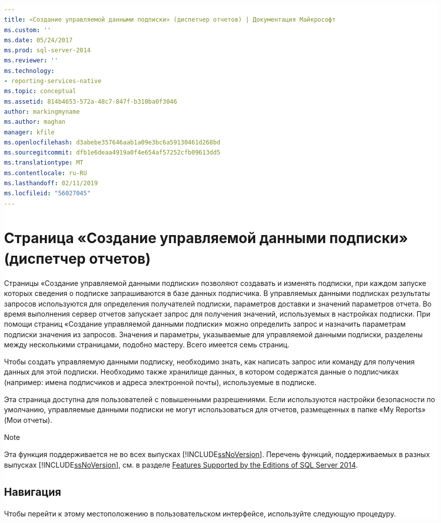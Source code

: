 ```yaml
---
title: «Создание управляемой данными подписки» (диспетчер отчетов) | Документация Майкрософт
ms.custom: ''
ms.date: 05/24/2017
ms.prod: sql-server-2014
ms.reviewer: ''
ms.technology:
- reporting-services-native
ms.topic: conceptual
ms.assetid: 814b4653-572a-48c7-847f-b310ba0f3046
author: markingmyname
ms.author: maghan
manager: kfile
ms.openlocfilehash: d3abebe357646aab1a09e3bc6a59130461d268bd
ms.sourcegitcommit: dfb1e6deaa4919a0f4e654af57252cfb09613dd5
ms.translationtype: MT
ms.contentlocale: ru-RU
ms.lasthandoff: 02/11/2019
ms.locfileid: "56027045"
---
```

# <a name="create-data-driven-subscription-page-report-manager"></a>Страница «Создание управляемой данными подписки» (диспетчер отчетов)
  Страницы «Создание управляемой данными подписки» позволяют создавать и изменять подписки, при каждом запуске которых сведения о подписке запрашиваются в базе данных подписчика. В управляемых данными подписках результаты запросов используются для определения получателей подписки, параметров доставки и значений параметров отчета. Во время выполнения сервер отчетов запускает запрос для получения значений, используемых в настройках подписки. При помощи страниц «Создание управляемой данными подписки» можно определить запрос и назначить параметрам подписки значения из запросов. Значения и параметры, указываемые для управляемой данными подписки, разделены между несколькими страницами, подобно мастеру. Всего имеется семь страниц.  
  
 Чтобы создать управляемую данными подписку, необходимо знать, как написать запрос или команду для получения данных для этой подписки. Необходимо также хранилище данных, в котором содержатся данные о подписчиках (например: имена подписчиков и адреса электронной почты), используемые в подписке.  
  
 Эта страница доступна для пользователей с повышенными разрешениями. Если используются настройки безопасности по умолчанию, управляемые данными подписки не могут использоваться для отчетов, размещенных в папке «My Reports» (Мои отчеты).  
  
> [!NOTE]  
>  Эта функция поддерживается не во всех выпусках [!INCLUDE[ssNoVersion](../includes/ssnoversion-md.md)]. Перечень функций, поддерживаемых в разных выпусках [!INCLUDE[ssNoVersion](../includes/ssnoversion-md.md)], см. в разделе [Features Supported by the Editions of SQL Server 2014](../../2014/getting-started/features-supported-by-the-editions-of-sql-server-2014.md).  
  
## <a name="navigation"></a>Навигация  
 Чтобы перейти к этому местоположению в пользовательском интерфейсе, используйте следующую процедуру.  
  
